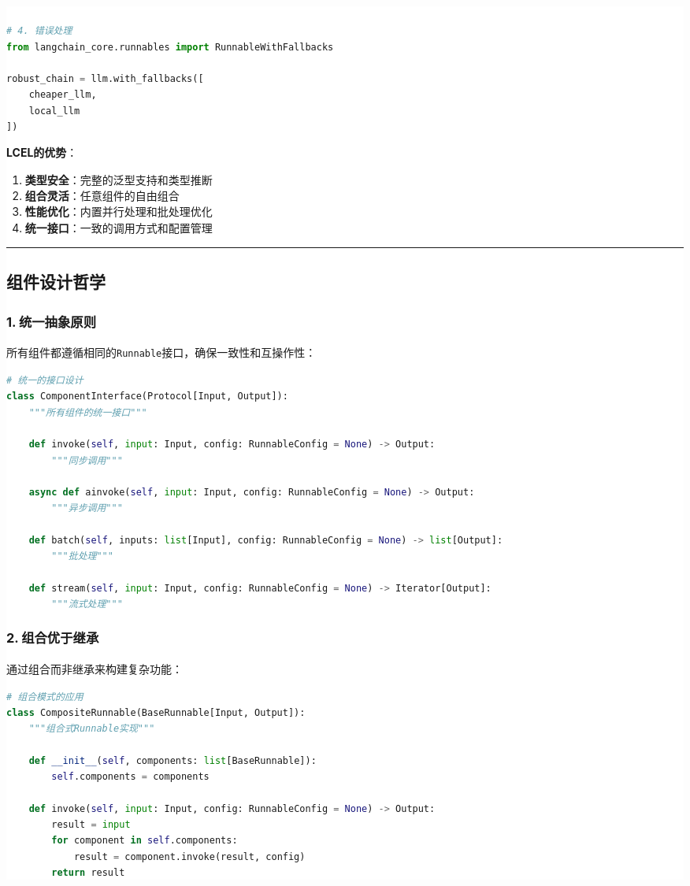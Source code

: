 ```python

# 4. 错误处理
from langchain_core.runnables import RunnableWithFallbacks

robust_chain = llm.with_fallbacks([
    cheaper_llm,
    local_llm
])
```

**LCEL的优势**：
1. **类型安全**：完整的泛型支持和类型推断
2. **组合灵活**：任意组件的自由组合
3. **性能优化**：内置并行处理和批处理优化
4. **统一接口**：一致的调用方式和配置管理

---

## 组件设计哲学

### 1. 统一抽象原则

所有组件都遵循相同的`Runnable`接口，确保一致性和互操作性：

```python
# 统一的接口设计
class ComponentInterface(Protocol[Input, Output]):
    """所有组件的统一接口"""
    
    def invoke(self, input: Input, config: RunnableConfig = None) -> Output:
        """同步调用"""
    
    async def ainvoke(self, input: Input, config: RunnableConfig = None) -> Output:
        """异步调用"""
    
    def batch(self, inputs: list[Input], config: RunnableConfig = None) -> list[Output]:
        """批处理"""
    
    def stream(self, input: Input, config: RunnableConfig = None) -> Iterator[Output]:
        """流式处理"""
```

### 2. 组合优于继承

通过组合而非继承来构建复杂功能：

```python
# 组合模式的应用
class CompositeRunnable(BaseRunnable[Input, Output]):
    """组合式Runnable实现"""
    
    def __init__(self, components: list[BaseRunnable]):
        self.components = components
    
    def invoke(self, input: Input, config: RunnableConfig = None) -> Output:
        result = input
        for component in self.components:
            result = component.invoke(result, config)
        return result
```
